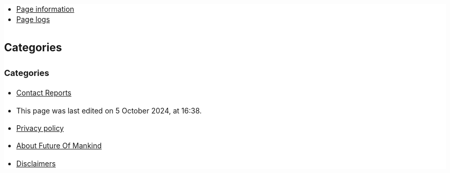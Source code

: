   * [Page information](https://www.futureofmankind.co.uk/Billy_Meier/</w/index.php?title=Contact_Report_647&action=info> "More information about this page")
  * [Page logs](https://www.futureofmankind.co.uk/Billy_Meier/</w/index.php?title=Special:Log&page=Contact+Report+647>)


## Categories
### Categories
  * [Contact Reports](https://www.futureofmankind.co.uk/Billy_Meier/</Billy_Meier/Category:Contact_Reports> "Category:Contact Reports")


  * This page was last edited on 5 October 2024, at 16:38.


  * [Privacy policy](https://www.futureofmankind.co.uk/Billy_Meier/</Billy_Meier/Future_Of_Mankind:Privacy_policy>)
  * [About Future Of Mankind](https://www.futureofmankind.co.uk/Billy_Meier/</Billy_Meier/Future_Of_Mankind:About>)
  * [Disclaimers](https://www.futureofmankind.co.uk/Billy_Meier/</Billy_Meier/Future_Of_Mankind:General_disclaimer>)


